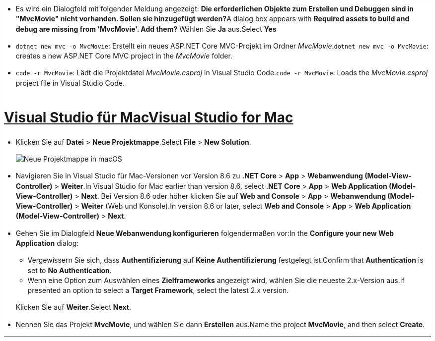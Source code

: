   * <span data-ttu-id="bfdd6-219">Es wird ein Dialogfeld mit folgender Meldung angezeigt: **Die erforderlichen Objekte zum Erstellen und Debuggen sind in "MvcMovie" nicht vorhanden. Sollen sie hinzugefügt werden?**</span><span class="sxs-lookup"><span data-stu-id="bfdd6-219">A dialog box appears with **Required assets to build and debug are missing from 'MvcMovie'. Add them?**</span></span>  <span data-ttu-id="bfdd6-220">Wählen Sie **Ja** aus.</span><span class="sxs-lookup"><span data-stu-id="bfdd6-220">Select **Yes**</span></span>

  * <span data-ttu-id="bfdd6-221">`dotnet new mvc -o MvcMovie`: Erstellt ein neues ASP.NET Core MVC-Projekt im Ordner *MvcMovie*.</span><span class="sxs-lookup"><span data-stu-id="bfdd6-221">`dotnet new mvc -o MvcMovie`: creates a new ASP.NET Core MVC project in the *MvcMovie* folder.</span></span>
  * <span data-ttu-id="bfdd6-222">`code -r MvcMovie`: Lädt die Projektdatei *MvcMovie.csproj* in Visual Studio Code.</span><span class="sxs-lookup"><span data-stu-id="bfdd6-222">`code -r MvcMovie`: Loads the *MvcMovie.csproj* project file in Visual Studio Code.</span></span>

# <a name="visual-studio-for-mac"></a>[<span data-ttu-id="bfdd6-223">Visual Studio für Mac</span><span class="sxs-lookup"><span data-stu-id="bfdd6-223">Visual Studio for Mac</span></span>](#tab/visual-studio-mac)

* <span data-ttu-id="bfdd6-224">Klicken Sie auf **Datei** > **Neue Projektmappe**.</span><span class="sxs-lookup"><span data-stu-id="bfdd6-224">Select **File** > **New Solution**.</span></span>

  ![Neue Projektmappe in macOS](./start-mvc/_static/new_project_vsmac.png)

* <span data-ttu-id="bfdd6-226">Navigieren Sie in Visual Studio für Mac-Versionen vor Version 8.6 zu **.NET Core** > **App** > **Webanwendung (Model-View-Controller)**  > **Weiter**.</span><span class="sxs-lookup"><span data-stu-id="bfdd6-226">In Visual Studio for Mac earlier than version 8.6, select **.NET Core** > **App** > **Web Application (Model-View-Controller)** > **Next**.</span></span> <span data-ttu-id="bfdd6-227">Bei Version 8.6 oder höher klicken Sie auf **Web and Console** > **App** > **Webanwendung (Model-View-Controller)**  > **Weiter** (Web und Konsole).</span><span class="sxs-lookup"><span data-stu-id="bfdd6-227">In version 8.6 or later, select **Web and Console** > **App** > **Web Application (Model-View-Controller)** > **Next**.</span></span>

* <span data-ttu-id="bfdd6-228">Gehen Sie im Dialogfeld **Neue Webanwendung konfigurieren** folgendermaßen vor:</span><span class="sxs-lookup"><span data-stu-id="bfdd6-228">In the **Configure your new Web Application** dialog:</span></span>

  * <span data-ttu-id="bfdd6-229">Vergewissern Sie sich, dass **Authentifizierung** auf **Keine Authentifizierung** festgelegt ist.</span><span class="sxs-lookup"><span data-stu-id="bfdd6-229">Confirm that **Authentication** is set to **No Authentication**.</span></span>
  * <span data-ttu-id="bfdd6-230">Wenn eine Option zum Auswählen eines **Zielframeworks** angezeigt wird, wählen Sie die neueste 2.x-Version aus.</span><span class="sxs-lookup"><span data-stu-id="bfdd6-230">If presented an option to select a **Target Framework**, select the latest 2.x version.</span></span>

  <span data-ttu-id="bfdd6-231">Klicken Sie auf **Weiter**.</span><span class="sxs-lookup"><span data-stu-id="bfdd6-231">Select **Next**.</span></span>

* <span data-ttu-id="bfdd6-232">Nennen Sie das Projekt **MvcMovie**, und wählen Sie dann **Erstellen** aus.</span><span class="sxs-lookup"><span data-stu-id="bfdd6-232">Name the project **MvcMovie**, and then select **Create**.</span></span>

---
